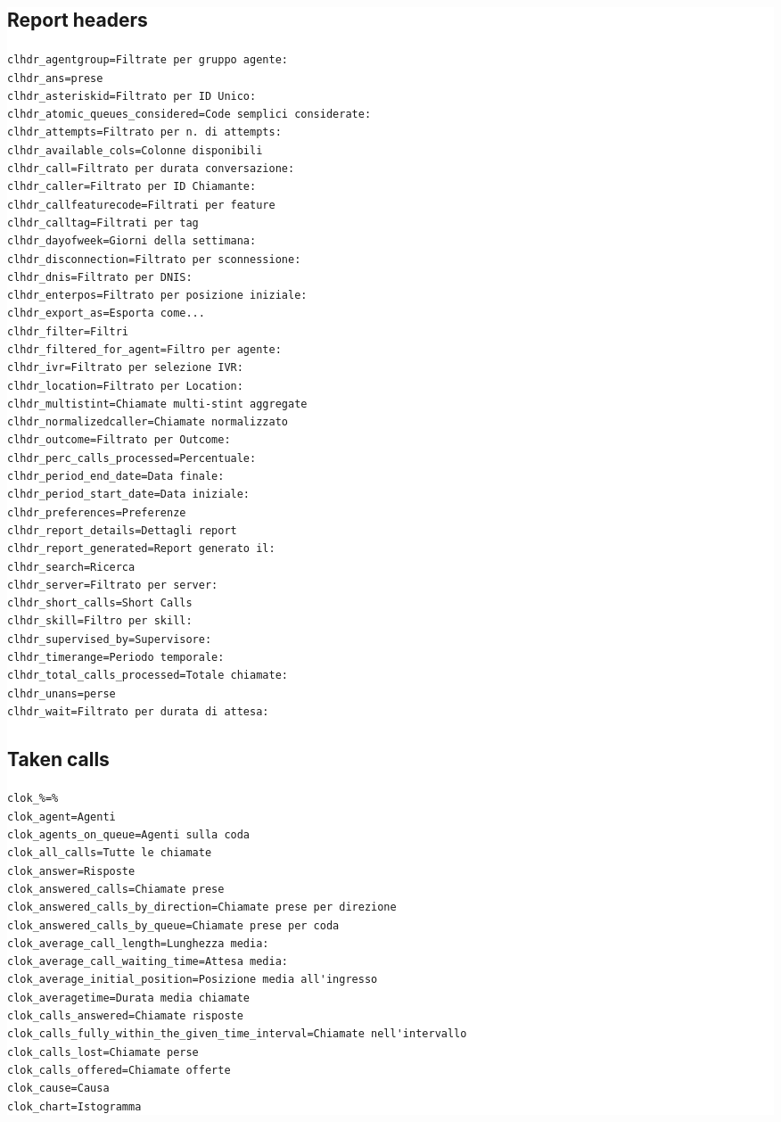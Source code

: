 ## Report headers



    clhdr_agentgroup=Filtrate per gruppo agente:
    clhdr_ans=prese
    clhdr_asteriskid=Filtrato per ID Unico:
    clhdr_atomic_queues_considered=Code semplici considerate:
    clhdr_attempts=Filtrato per n. di attempts:
    clhdr_available_cols=Colonne disponibili
    clhdr_call=Filtrato per durata conversazione:
    clhdr_caller=Filtrato per ID Chiamante:
    clhdr_callfeaturecode=Filtrati per feature
    clhdr_calltag=Filtrati per tag
    clhdr_dayofweek=Giorni della settimana:
    clhdr_disconnection=Filtrato per sconnessione:
    clhdr_dnis=Filtrato per DNIS:
    clhdr_enterpos=Filtrato per posizione iniziale:
    clhdr_export_as=Esporta come...
    clhdr_filter=Filtri
    clhdr_filtered_for_agent=Filtro per agente:
    clhdr_ivr=Filtrato per selezione IVR:
    clhdr_location=Filtrato per Location:
    clhdr_multistint=Chiamate multi-stint aggregate
    clhdr_normalizedcaller=Chiamate normalizzato
    clhdr_outcome=Filtrato per Outcome:
    clhdr_perc_calls_processed=Percentuale:
    clhdr_period_end_date=Data finale:
    clhdr_period_start_date=Data iniziale:
    clhdr_preferences=Preferenze
    clhdr_report_details=Dettagli report
    clhdr_report_generated=Report generato il:
    clhdr_search=Ricerca
    clhdr_server=Filtrato per server:
    clhdr_short_calls=Short Calls
    clhdr_skill=Filtro per skill:
    clhdr_supervised_by=Supervisore:
    clhdr_timerange=Periodo temporale:
    clhdr_total_calls_processed=Totale chiamate:
    clhdr_unans=perse
    clhdr_wait=Filtrato per durata di attesa:

## Taken calls



    clok_%=%
    clok_agent=Agenti
    clok_agents_on_queue=Agenti sulla coda
    clok_all_calls=Tutte le chiamate
    clok_answer=Risposte
    clok_answered_calls=Chiamate prese
    clok_answered_calls_by_direction=Chiamate prese per direzione
    clok_answered_calls_by_queue=Chiamate prese per coda
    clok_average_call_length=Lunghezza media:
    clok_average_call_waiting_time=Attesa media:
    clok_average_initial_position=Posizione media all'ingresso
    clok_averagetime=Durata media chiamate
    clok_calls_answered=Chiamate risposte
    clok_calls_fully_within_the_given_time_interval=Chiamate nell'intervallo
    clok_calls_lost=Chiamate perse
    clok_calls_offered=Chiamate offerte
    clok_cause=Causa
    clok_chart=Istogramma